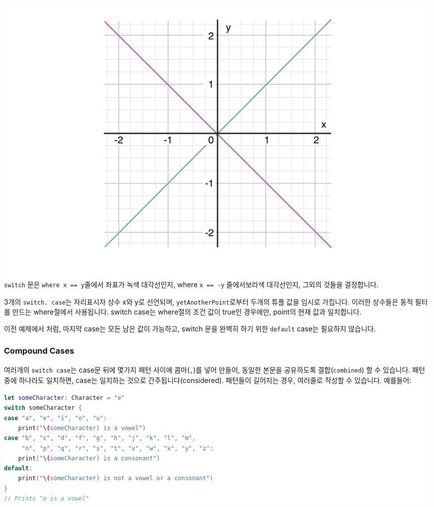<center><img src="/assets/post_img/posts/Swift_Programming_Language-6.png" width="500"></center> <br> 

`switch` 문은 `where x == y`줄에서 좌표가 녹색 대각선인지, where `x == -y` 줄에서보라색 대각선인지, 그외의 것들을 결정합니다.

3개의 `switch. case`는 자리표시자 상수 x와 y로 선언되며, `yetAnotherPoint`로부터 두개의 튜플 값을 임시로 가집니다. 이러한 상수들은 동적 필터를 만드는 where절에서 사용됩니다. switch case는 where절의 조건 값이 true인 경우에만, point의 현재 값과 일치합니다.

이전 예제에서 처럼, 마지막 case는 모든 남은 값이 가능하고, switch 문을 완벽히 하기 위한 `default` case는 필요하지 않습니다.

### Compound Cases 

여러개의 `switch case`는 case문 뒤에 몇가지 패턴 사이에 콤마(`,`)를 넣어 만들어, 동일한 본문을 공유하도록 결합(`combined`) 할 수 있습니다. 패턴 중에 하나라도 일치하면, case는 일치하는 것으로 간주됩니다(considered). 패턴들이 길어지는 경우, 여러줄로 작성할 수 있습니다. 예를들어:


```swift
let someCharacter: Character = "e"
switch someCharacter {
case "a", "e", "i", "o", "u":
    print("\(someCharacter) is a vowel")
case "b", "c", "d", "f", "g", "h", "j", "k", "l", "m",
     "n", "p", "q", "r", "s", "t", "v", "w", "x", "y", "z":
    print("\(someCharacter) is a consonant")
default:
    print("\(someCharacter) is not a vowel or a consonant")
}
// Prints "e is a vowel"
```
